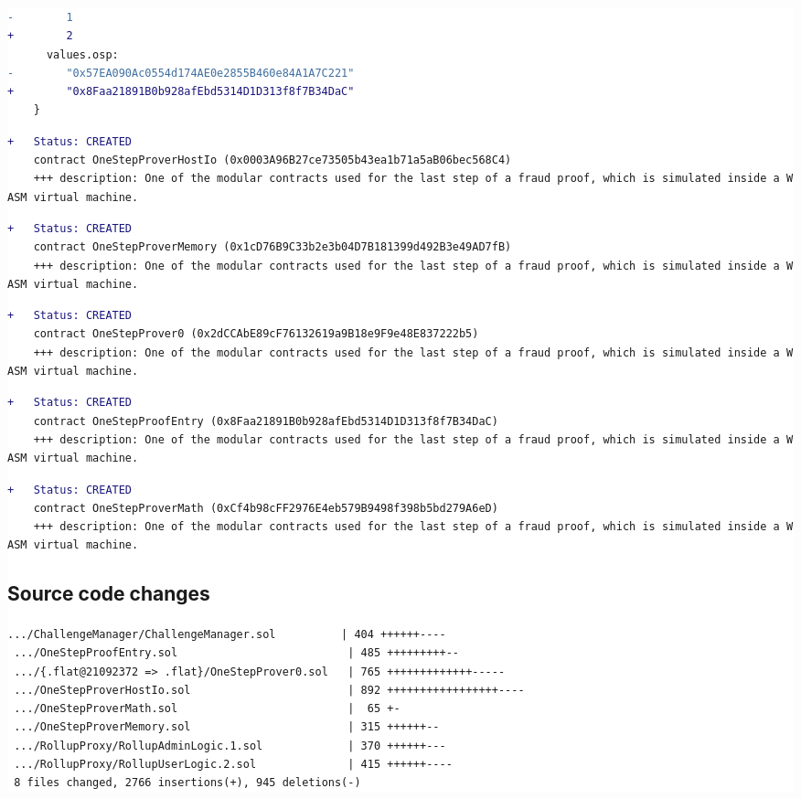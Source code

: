 ```diff
-        1
+        2
      values.osp:
-        "0x57EA090Ac0554d174AE0e2855B460e84A1A7C221"
+        "0x8Faa21891B0b928afEbd5314D1D313f8f7B34DaC"
    }
```

```diff
+   Status: CREATED
    contract OneStepProverHostIo (0x0003A96B27ce73505b43ea1b71a5aB06bec568C4)
    +++ description: One of the modular contracts used for the last step of a fraud proof, which is simulated inside a WASM virtual machine.
```

```diff
+   Status: CREATED
    contract OneStepProverMemory (0x1cD76B9C33b2e3b04D7B181399d492B3e49AD7fB)
    +++ description: One of the modular contracts used for the last step of a fraud proof, which is simulated inside a WASM virtual machine.
```

```diff
+   Status: CREATED
    contract OneStepProver0 (0x2dCCAbE89cF76132619a9B18e9F9e48E837222b5)
    +++ description: One of the modular contracts used for the last step of a fraud proof, which is simulated inside a WASM virtual machine.
```

```diff
+   Status: CREATED
    contract OneStepProofEntry (0x8Faa21891B0b928afEbd5314D1D313f8f7B34DaC)
    +++ description: One of the modular contracts used for the last step of a fraud proof, which is simulated inside a WASM virtual machine.
```

```diff
+   Status: CREATED
    contract OneStepProverMath (0xCf4b98cFF2976E4eb579B9498f398b5bd279A6eD)
    +++ description: One of the modular contracts used for the last step of a fraud proof, which is simulated inside a WASM virtual machine.
```

## Source code changes

```diff
.../ChallengeManager/ChallengeManager.sol          | 404 ++++++----
 .../OneStepProofEntry.sol                          | 485 +++++++++--
 .../{.flat@21092372 => .flat}/OneStepProver0.sol   | 765 +++++++++++++-----
 .../OneStepProverHostIo.sol                        | 892 +++++++++++++++++----
 .../OneStepProverMath.sol                          |  65 +-
 .../OneStepProverMemory.sol                        | 315 ++++++--
 .../RollupProxy/RollupAdminLogic.1.sol             | 370 ++++++---
 .../RollupProxy/RollupUserLogic.2.sol              | 415 ++++++----
 8 files changed, 2766 insertions(+), 945 deletions(-)
```
